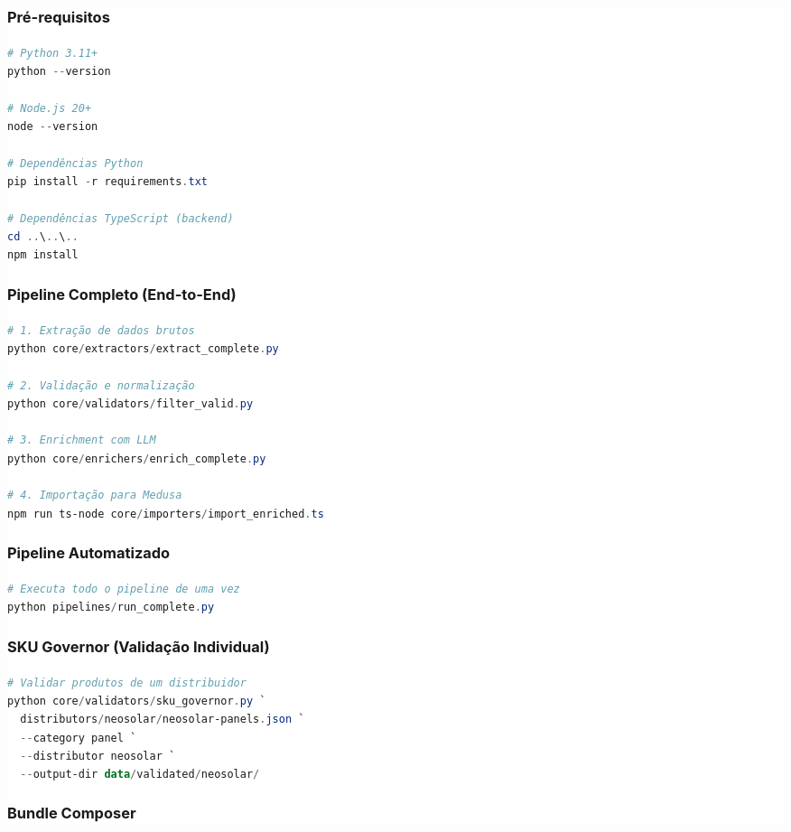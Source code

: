 ### Pré-requisitos

```powershell
# Python 3.11+
python --version

# Node.js 20+
node --version

# Dependências Python
pip install -r requirements.txt

# Dependências TypeScript (backend)
cd ..\..\..
npm install
```

### Pipeline Completo (End-to-End)

```powershell
# 1. Extração de dados brutos
python core/extractors/extract_complete.py

# 2. Validação e normalização
python core/validators/filter_valid.py

# 3. Enrichment com LLM
python core/enrichers/enrich_complete.py

# 4. Importação para Medusa
npm run ts-node core/importers/import_enriched.ts
```

### Pipeline Automatizado

```powershell
# Executa todo o pipeline de uma vez
python pipelines/run_complete.py
```

### SKU Governor (Validação Individual)

```powershell
# Validar produtos de um distribuidor
python core/validators/sku_governor.py `
  distributors/neosolar/neosolar-panels.json `
  --category panel `
  --distributor neosolar `
  --output-dir data/validated/neosolar/
```

### Bundle Composer
